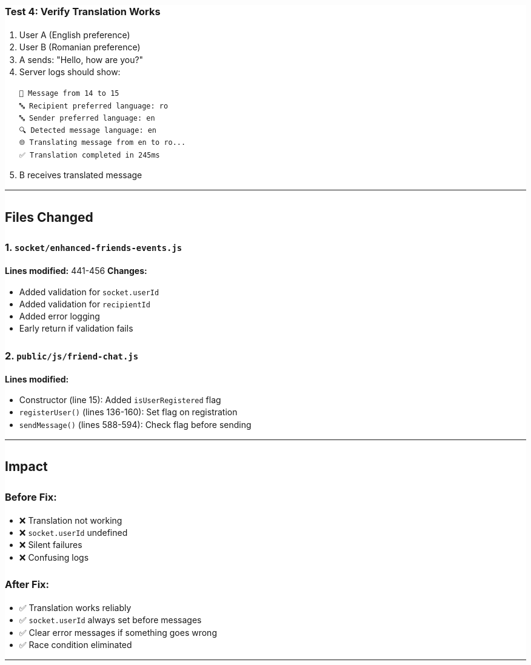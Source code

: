 ### Test 4: Verify Translation Works

1. User A (English preference)
2. User B (Romanian preference)
3. A sends: "Hello, how are you?"
4. Server logs should show:
   ```
   📨 Message from 14 to 15
   🔤 Recipient preferred language: ro
   🔤 Sender preferred language: en
   🔍 Detected message language: en
   🌐 Translating message from en to ro...
   ✅ Translation completed in 245ms
   ```
5. B receives translated message

---

## Files Changed

### 1. `socket/enhanced-friends-events.js`
**Lines modified:** 441-456
**Changes:**
- Added validation for `socket.userId`
- Added validation for `recipientId`
- Added error logging
- Early return if validation fails

### 2. `public/js/friend-chat.js`
**Lines modified:** 
- Constructor (line 15): Added `isUserRegistered` flag
- `registerUser()` (lines 136-160): Set flag on registration
- `sendMessage()` (lines 588-594): Check flag before sending

---

## Impact

### Before Fix:
- ❌ Translation not working
- ❌ `socket.userId` undefined
- ❌ Silent failures
- ❌ Confusing logs

### After Fix:
- ✅ Translation works reliably
- ✅ `socket.userId` always set before messages
- ✅ Clear error messages if something goes wrong
- ✅ Race condition eliminated

---